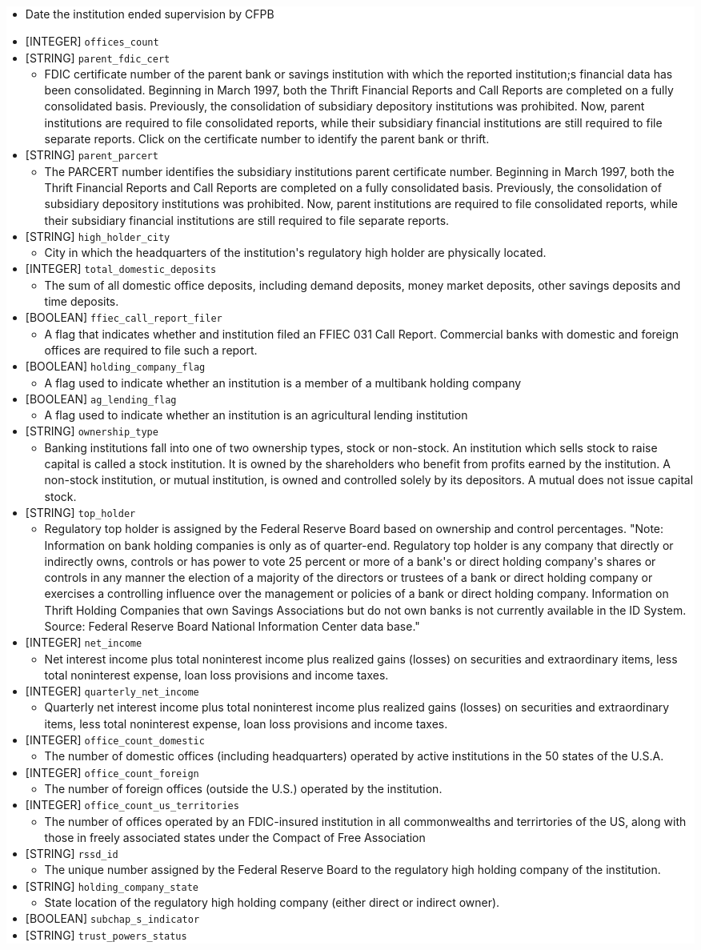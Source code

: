   - Date the institution ended supervision by CFPB
* [INTEGER]   `offices_count`
* [STRING]    `parent_fdic_cert`
  - FDIC certificate number of the parent bank or savings institution with which the reported institution;s financial data has been consolidated. Beginning in March 1997, both the Thrift Financial Reports and Call Reports are completed on a fully consolidated basis. Previously, the consolidation of subsidiary depository institutions was prohibited. Now, parent institutions are required to file consolidated reports, while their subsidiary financial institutions are still required to file separate reports. Click on the certificate number to identify the parent bank or thrift.
* [STRING]    `parent_parcert`
  - The PARCERT number identifies the subsidiary institutions parent certificate number. Beginning in March 1997, both the Thrift Financial Reports and Call Reports are completed on a fully consolidated basis. Previously, the consolidation of subsidiary depository institutions was prohibited. Now, parent institutions are required to file consolidated reports, while their subsidiary financial institutions are still required to file separate reports.
* [STRING]    `high_holder_city`
  - City in which the headquarters of the institution's regulatory high holder are physically located.
* [INTEGER]   `total_domestic_deposits`
  - The sum of all domestic office deposits, including demand deposits, money market deposits, other savings deposits and time deposits.
* [BOOLEAN]   `ffiec_call_report_filer`
  - A flag that indicates whether and institution filed an FFIEC 031 Call Report. Commercial banks with domestic and foreign offices are required to file such a report.
* [BOOLEAN]   `holding_company_flag`
  - A flag used to indicate whether an institution is a member of a multibank holding company
* [BOOLEAN]   `ag_lending_flag`
  - A flag used to indicate whether an institution is an agricultural lending institution
* [STRING]    `ownership_type`
  - Banking institutions fall into one of two ownership types, stock or non-stock. An institution which sells stock to raise capital is called a stock institution. It is owned by the shareholders who benefit from profits earned by the institution. A non-stock institution, or mutual institution, is owned and controlled solely by its depositors. A mutual does not issue capital stock.
* [STRING]    `top_holder`
  - Regulatory top holder is assigned by the Federal Reserve Board based on ownership and control percentages. "Note: Information on bank holding companies is only as of quarter-end. Regulatory top holder is any company that directly or indirectly owns, controls or has power to vote 25 percent or more of a bank's or direct holding company's shares or controls in any manner the election of a majority of the directors or trustees of a bank or direct holding company or exercises a controlling influence over the management or policies of a bank or direct holding company. Information on Thrift Holding Companies that own Savings Associations but do not own banks is not currently available in the ID System. Source: Federal Reserve Board National Information Center data base."
* [INTEGER]   `net_income`
  - Net interest income plus total noninterest income plus realized gains (losses) on securities and extraordinary items, less total noninterest expense, loan loss provisions and income taxes.
* [INTEGER]   `quarterly_net_income`
  - Quarterly net interest income plus total noninterest income plus realized gains (losses) on securities and extraordinary items, less total noninterest expense, loan loss provisions and income taxes.
* [INTEGER]   `office_count_domestic`
  - The number of domestic offices (including headquarters) operated by active institutions in the 50 states of the U.S.A.
* [INTEGER]   `office_count_foreign`
  - The number of foreign offices (outside the U.S.) operated by the institution.
* [INTEGER]   `office_count_us_territories`
  - The number of offices operated by an FDIC-insured institution in all commonwealths and terrirtories of the US, along with those in freely associated states under the Compact of Free Association
* [STRING]    `rssd_id`
  - The unique number assigned by the Federal Reserve Board to the regulatory high holding company of the institution.
* [STRING]    `holding_company_state`
  - State location of the regulatory high holding company (either direct or indirect owner).
* [BOOLEAN]   `subchap_s_indicator`
* [STRING]    `trust_powers_status`